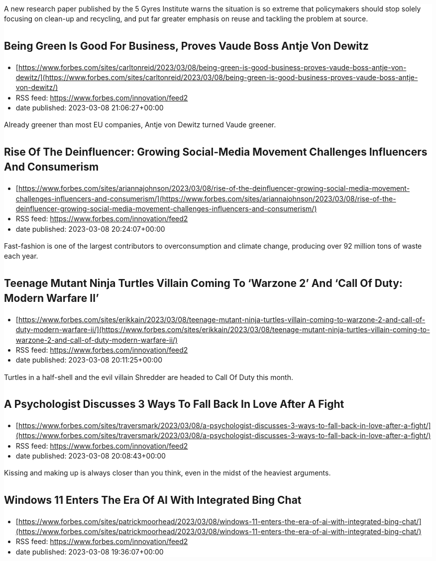 A new research paper published by the 5 Gyres Institute warns the situation is so extreme that policymakers should stop solely focusing on clean-up and recycling, and put far greater emphasis on reuse and tackling the problem at source.

## Being Green Is Good For Business, Proves Vaude Boss Antje Von Dewitz
 - [https://www.forbes.com/sites/carltonreid/2023/03/08/being-green-is-good-business-proves-vaude-boss-antje-von-dewitz/](https://www.forbes.com/sites/carltonreid/2023/03/08/being-green-is-good-business-proves-vaude-boss-antje-von-dewitz/)
 - RSS feed: https://www.forbes.com/innovation/feed2
 - date published: 2023-03-08 21:06:27+00:00

Already greener than most EU companies, Antje von Dewitz turned Vaude greener.

## Rise Of The Deinfluencer: Growing Social-Media Movement Challenges Influencers And Consumerism
 - [https://www.forbes.com/sites/ariannajohnson/2023/03/08/rise-of-the-deinfluencer-growing-social-media-movement-challenges-influencers-and-consumerism/](https://www.forbes.com/sites/ariannajohnson/2023/03/08/rise-of-the-deinfluencer-growing-social-media-movement-challenges-influencers-and-consumerism/)
 - RSS feed: https://www.forbes.com/innovation/feed2
 - date published: 2023-03-08 20:24:07+00:00

Fast-fashion is one of the largest contributors to overconsumption and climate change, producing over 92 million tons of waste each year.

## Teenage Mutant Ninja Turtles Villain Coming To ‘Warzone 2’ And ‘Call Of Duty: Modern Warfare II’
 - [https://www.forbes.com/sites/erikkain/2023/03/08/teenage-mutant-ninja-turtles-villain-coming-to-warzone-2-and-call-of-duty-modern-warfare-ii/](https://www.forbes.com/sites/erikkain/2023/03/08/teenage-mutant-ninja-turtles-villain-coming-to-warzone-2-and-call-of-duty-modern-warfare-ii/)
 - RSS feed: https://www.forbes.com/innovation/feed2
 - date published: 2023-03-08 20:11:25+00:00

Turtles in a half-shell and the evil villain Shredder are headed to Call Of Duty this month.

## A Psychologist Discusses 3 Ways To Fall Back In Love After A Fight
 - [https://www.forbes.com/sites/traversmark/2023/03/08/a-psychologist-discusses-3-ways-to-fall-back-in-love-after-a-fight/](https://www.forbes.com/sites/traversmark/2023/03/08/a-psychologist-discusses-3-ways-to-fall-back-in-love-after-a-fight/)
 - RSS feed: https://www.forbes.com/innovation/feed2
 - date published: 2023-03-08 20:08:43+00:00

Kissing and making up is always closer than you think, even in the midst of the heaviest arguments.

## Windows 11 Enters The Era Of AI With Integrated Bing Chat
 - [https://www.forbes.com/sites/patrickmoorhead/2023/03/08/windows-11-enters-the-era-of-ai-with-integrated-bing-chat/](https://www.forbes.com/sites/patrickmoorhead/2023/03/08/windows-11-enters-the-era-of-ai-with-integrated-bing-chat/)
 - RSS feed: https://www.forbes.com/innovation/feed2
 - date published: 2023-03-08 19:36:07+00:00
